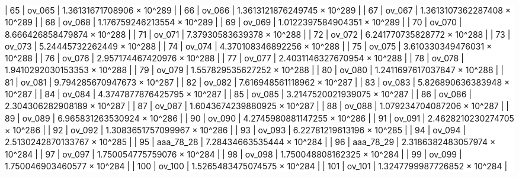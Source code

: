 | 65 | ov_065 | 1.36131671708906 × 10^289 |
| 66 | ov_066 | 1.3613121876249745 × 10^289 |
| 67 | ov_067 | 1.3613107362287408 × 10^289 |
| 68 | ov_068 | 1.176759246213554 × 10^289 |
| 69 | ov_069 | 1.0122397584904351 × 10^289 |
| 70 | ov_070 | 8.666426858479874 × 10^288 |
| 71 | ov_071 | 7.37930583639378 × 10^288 |
| 72 | ov_072 | 6.241770735828772 × 10^288 |
| 73 | ov_073 | 5.24445732262449 × 10^288 |
| 74 | ov_074 | 4.370108346892256 × 10^288 |
| 75 | ov_075 | 3.610330349476031 × 10^288 |
| 76 | ov_076 | 2.957174467420976 × 10^288 |
| 77 | ov_077 | 2.4031146327670954 × 10^288 |
| 78 | ov_078 | 1.9410292030153353 × 10^288 |
| 79 | ov_079 | 1.557829535627252 × 10^288 |
| 80 | ov_080 | 1.2411697617037847 × 10^288 |
| 81 | ov_081 | 9.794285670947673 × 10^287 |
| 82 | ov_082 | 7.616948561118962 × 10^287 |
| 83 | ov_083 | 5.826890636383948 × 10^287 |
| 84 | ov_084 | 4.3747877876425795 × 10^287 |
| 85 | ov_085 | 3.2147520021939075 × 10^287 |
| 86 | ov_086 | 2.304306282908189 × 10^287 |
| 87 | ov_087 | 1.6043674239880925 × 10^287 |
| 88 | ov_088 | 1.079234704087206 × 10^287 |
| 89 | ov_089 | 6.965831263530924 × 10^286 |
| 90 | ov_090 | 4.2745980881147255 × 10^286 |
| 91 | ov_091 | 2.4628210230274705 × 10^286 |
| 92 | ov_092 | 1.3083651757099967 × 10^286 |
| 93 | ov_093 | 6.22781219613196 × 10^285 |
| 94 | ov_094 | 2.5130242870133767 × 10^285 |
| 95 | aaa_78_28 | 7.28434663535444 × 10^284 |
| 96 | aaa_78_29 | 2.3186382483057974 × 10^284 |
| 97 | ov_097 | 1.750054775759076 × 10^284 |
| 98 | ov_098 | 1.750048808162325 × 10^284 |
| 99 | ov_099 | 1.750046903460577 × 10^284 |
| 100 | ov_100 | 1.5265483475074575 × 10^284 |
| 101 | ov_101 | 1.3247799987726852 × 10^284 |
